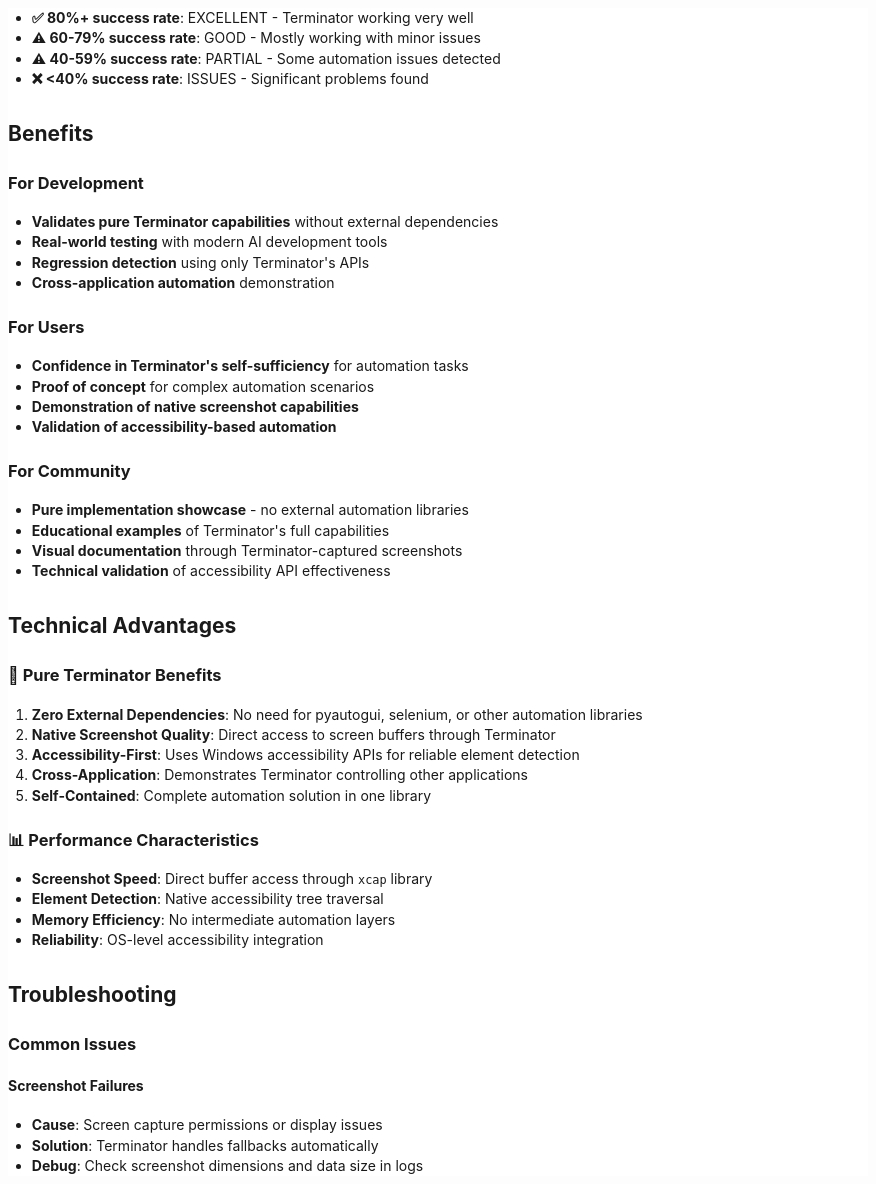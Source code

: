 - **✅ 80%+ success rate**: EXCELLENT - Terminator working very well
- **⚠️ 60-79% success rate**: GOOD - Mostly working with minor issues  
- **⚠️ 40-59% success rate**: PARTIAL - Some automation issues detected
- **❌ <40% success rate**: ISSUES - Significant problems found

## Benefits

### For Development
- **Validates pure Terminator capabilities** without external dependencies
- **Real-world testing** with modern AI development tools
- **Regression detection** using only Terminator's APIs
- **Cross-application automation** demonstration

### For Users
- **Confidence in Terminator's self-sufficiency** for automation tasks
- **Proof of concept** for complex automation scenarios
- **Demonstration of native screenshot capabilities**
- **Validation of accessibility-based automation**

### For Community  
- **Pure implementation showcase** - no external automation libraries
- **Educational examples** of Terminator's full capabilities
- **Visual documentation** through Terminator-captured screenshots
- **Technical validation** of accessibility API effectiveness

## Technical Advantages

### 🎯 **Pure Terminator Benefits**

1. **Zero External Dependencies**: No need for pyautogui, selenium, or other automation libraries
2. **Native Screenshot Quality**: Direct access to screen buffers through Terminator
3. **Accessibility-First**: Uses Windows accessibility APIs for reliable element detection
4. **Cross-Application**: Demonstrates Terminator controlling other applications
5. **Self-Contained**: Complete automation solution in one library

### 📊 **Performance Characteristics**

- **Screenshot Speed**: Direct buffer access through `xcap` library
- **Element Detection**: Native accessibility tree traversal
- **Memory Efficiency**: No intermediate automation layers
- **Reliability**: OS-level accessibility integration

## Troubleshooting

### Common Issues

#### Screenshot Failures
- **Cause**: Screen capture permissions or display issues
- **Solution**: Terminator handles fallbacks automatically
- **Debug**: Check screenshot dimensions and data size in logs
